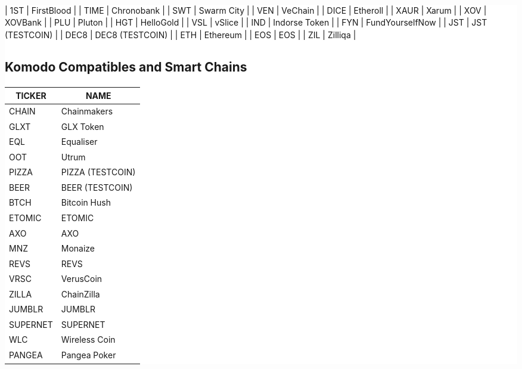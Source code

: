 | 1ST     | FirstBlood               |
| TIME    | Chronobank               |
| SWT     | Swarm City               |
| VEN     | VeChain                  |
| DICE    | Etheroll                 |
| XAUR    | Xarum                    |
| XOV     | XOVBank                  |
| PLU     | Pluton                   |
| HGT     | HelloGold                |
| VSL     | vSlice                   |
| IND     | Indorse Token            |
| FYN     | FundYourselfNow          |
| JST     | JST (TESTCOIN)           |
| DEC8    | DEC8 (TESTCOIN)          |
| ETH     | Ethereum                 |
| EOS     | EOS                      |
| ZIL     | Zilliqa                  |

## Komodo Compatibles and Smart Chains

| TICKER   | NAME             |
| -------- | ---------------- |
| CHAIN    | Chainmakers      |
| GLXT     | GLX Token        |
| EQL      | Equaliser        |
| OOT      | Utrum            |
| PIZZA    | PIZZA (TESTCOIN) |
| BEER     | BEER (TESTCOIN)  |
| BTCH     | Bitcoin Hush     |
| ETOMIC   | ETOMIC           |
| AXO      | AXO              |
| MNZ      | Monaize          |
| REVS     | REVS             |
| VRSC     | VerusCoin        |
| ZILLA    | ChainZilla       |
| JUMBLR   | JUMBLR           |
| SUPERNET | SUPERNET         |
| WLC      | Wireless Coin    |
| PANGEA   | Pangea Poker     |